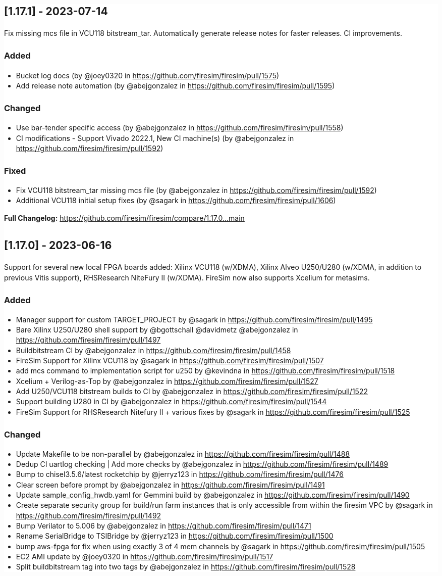 ## [1.17.1] - 2023-07-14
Fix missing mcs file in VCU118 bitstream_tar. Automatically generate release notes for faster releases. CI improvements.

### Added
- Bucket log docs (by @joey0320 in https://github.com/firesim/firesim/pull/1575)
- Add release note automation (by @abejgonzalez in https://github.com/firesim/firesim/pull/1595)

### Changed
- Use bar-tender specific access (by @abejgonzalez in https://github.com/firesim/firesim/pull/1558)
- CI modifications - Support Vivado 2022.1, New CI machine(s) (by @abejgonzalez in https://github.com/firesim/firesim/pull/1592)

### Fixed
- Fix VCU118 bitstream_tar missing mcs file (by @abejgonzalez in https://github.com/firesim/firesim/pull/1592)
- Additional VCU118 initial setup fixes (by @sagark in https://github.com/firesim/firesim/pull/1606)

**Full Changelog:** https://github.com/firesim/firesim/compare/1.17.0...main

## [1.17.0] - 2023-06-16
Support for several new local FPGA boards added: Xilinx VCU118 (w/XDMA), Xilinx Alveo U250/U280 (w/XDMA, in addition to previous Vitis support), RHSResearch NiteFury II (w/XDMA). FireSim now also supports Xcelium for metasims.

### Added
* Manager support for custom TARGET_PROJECT by @sagark in https://github.com/firesim/firesim/pull/1495
* Bare Xilinx U250/U280 shell support by @bgottschall @davidmetz @abejgonzalez in https://github.com/firesim/firesim/pull/1497
* Buildbitstream CI by @abejgonzalez in https://github.com/firesim/firesim/pull/1458
* FireSim Support for Xilinx VCU118 by @sagark in https://github.com/firesim/firesim/pull/1507
* add mcs command to implementation script for u250 by @kevindna in https://github.com/firesim/firesim/pull/1518
* Xcelium + Verilog-as-Top by @abejgonzalez in https://github.com/firesim/firesim/pull/1527
* Add U250/VCU118 bitstream builds to CI by @abejgonzalez in https://github.com/firesim/firesim/pull/1522
* Support building U280 in CI by @abejgonzalez in https://github.com/firesim/firesim/pull/1544
* FireSim Support for RHSResearch Nitefury II + various fixes by @sagark in https://github.com/firesim/firesim/pull/1525

### Changed
* Update Makefile to be non-parallel by @abejgonzalez in https://github.com/firesim/firesim/pull/1488
* Dedup CI uartlog checking | Add more checks by @abejgonzalez in https://github.com/firesim/firesim/pull/1489
* Bump to chisel3.5.6/latest rocketchip by @jerryz123 in https://github.com/firesim/firesim/pull/1476
* Clear screen before prompt by @abejgonzalez in https://github.com/firesim/firesim/pull/1491
* Update sample_config_hwdb.yaml for Gemmini build by @abejgonzalez in https://github.com/firesim/firesim/pull/1490
* Create separate security group for build/run farm instances that is only accessible from within the firesim VPC by @sagark in https://github.com/firesim/firesim/pull/1492
* Bump Verilator to 5.006 by @abejgonzalez in https://github.com/firesim/firesim/pull/1471
* Rename SerialBridge to TSIBridge by @jerryz123 in https://github.com/firesim/firesim/pull/1500
* bump aws-fpga for fix when using exactly 3 of 4 mem channels by @sagark in https://github.com/firesim/firesim/pull/1505
* EC2 AMI update by @joey0320 in https://github.com/firesim/firesim/pull/1517
* Split buildbitstream tag into two tags by @abejgonzalez in https://github.com/firesim/firesim/pull/1528